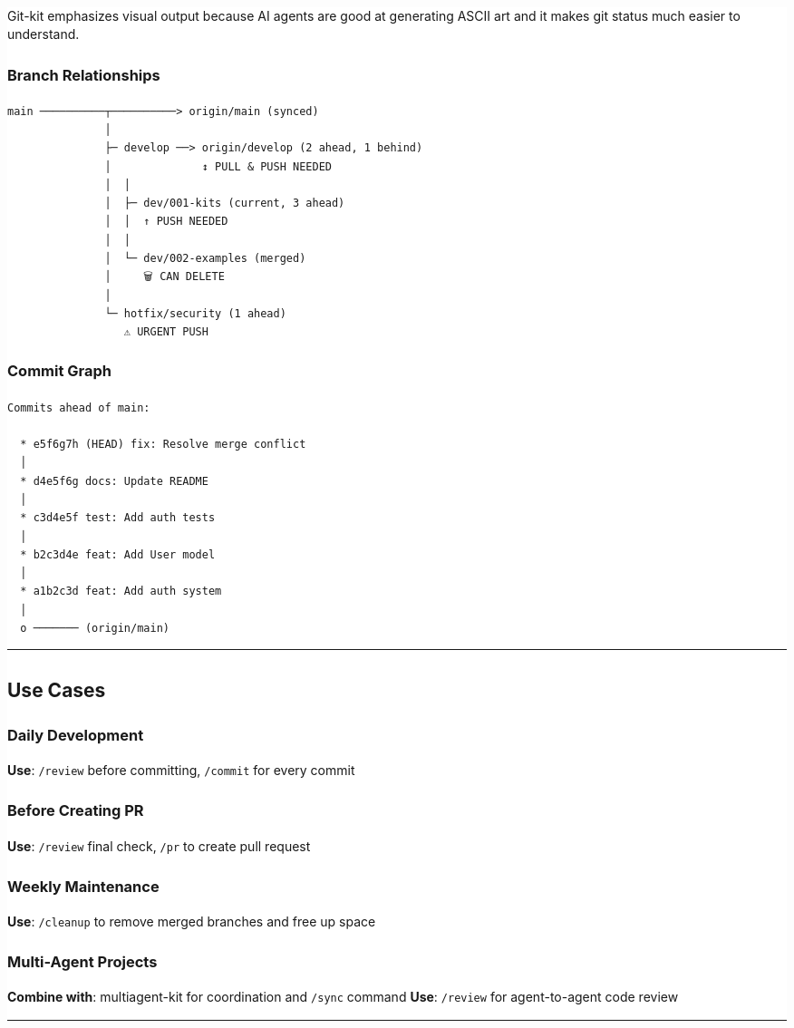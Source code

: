 Git-kit emphasizes visual output because AI agents are good at generating ASCII art and it makes git status much easier to understand.

### Branch Relationships
```
main ──────────┬──────────> origin/main (synced)
               │
               ├─ develop ──> origin/develop (2 ahead, 1 behind)
               │              ↕ PULL & PUSH NEEDED
               │  │
               │  ├─ dev/001-kits (current, 3 ahead)
               │  │  ↑ PUSH NEEDED
               │  │
               │  └─ dev/002-examples (merged)
               │     🗑 CAN DELETE
               │
               └─ hotfix/security (1 ahead)
                  ⚠ URGENT PUSH
```

### Commit Graph
```
Commits ahead of main:

  * e5f6g7h (HEAD) fix: Resolve merge conflict
  │
  * d4e5f6g docs: Update README
  │
  * c3d4e5f test: Add auth tests
  │
  * b2c3d4e feat: Add User model
  │
  * a1b2c3d feat: Add auth system
  │
  o ─────── (origin/main)
```

---

## Use Cases

### Daily Development
**Use**: `/review` before committing, `/commit` for every commit

### Before Creating PR
**Use**: `/review` final check, `/pr` to create pull request

### Weekly Maintenance
**Use**: `/cleanup` to remove merged branches and free up space

### Multi-Agent Projects
**Combine with**: multiagent-kit for coordination and `/sync` command
**Use**: `/review` for agent-to-agent code review

---